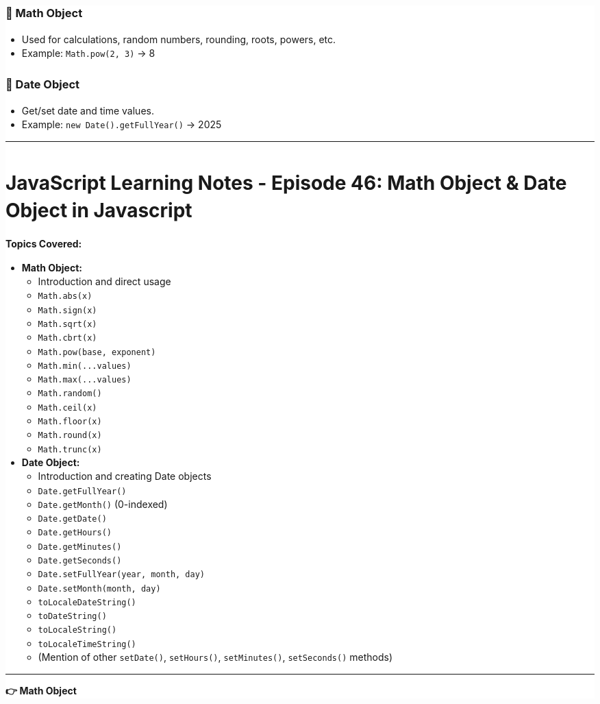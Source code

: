 ### 🔹 Math Object
- Used for calculations, random numbers, rounding, roots, powers, etc.
- Example: `Math.pow(2, 3)` → 8

### 🔹 Date Object
- Get/set date and time values.
- Example: `new Date().getFullYear()` → 2025

---



# JavaScript Learning Notes - Episode 46: Math Object & Date Object in Javascript



**Topics Covered:**

* **Math Object:**
    * Introduction and direct usage
    * `Math.abs(x)`
    * `Math.sign(x)`
    * `Math.sqrt(x)`
    * `Math.cbrt(x)`
    * `Math.pow(base, exponent)`
    * `Math.min(...values)`
    * `Math.max(...values)`
    * `Math.random()`
    * `Math.ceil(x)`
    * `Math.floor(x)`
    * `Math.round(x)`
    * `Math.trunc(x)`
* **Date Object:**
    * Introduction and creating Date objects
    * `Date.getFullYear()`
    * `Date.getMonth()` (0-indexed)
    * `Date.getDate()`
    * `Date.getHours()`
    * `Date.getMinutes()`
    * `Date.getSeconds()`
    * `Date.setFullYear(year, month, day)`
    * `Date.setMonth(month, day)`
    * `toLocaleDateString()`
    * `toDateString()`
    * `toLocaleString()`
    * `toLocaleTimeString()`
    * (Mention of other `setDate()`, `setHours()`, `setMinutes()`, `setSeconds()` methods)

---

**👉 Math Object**
